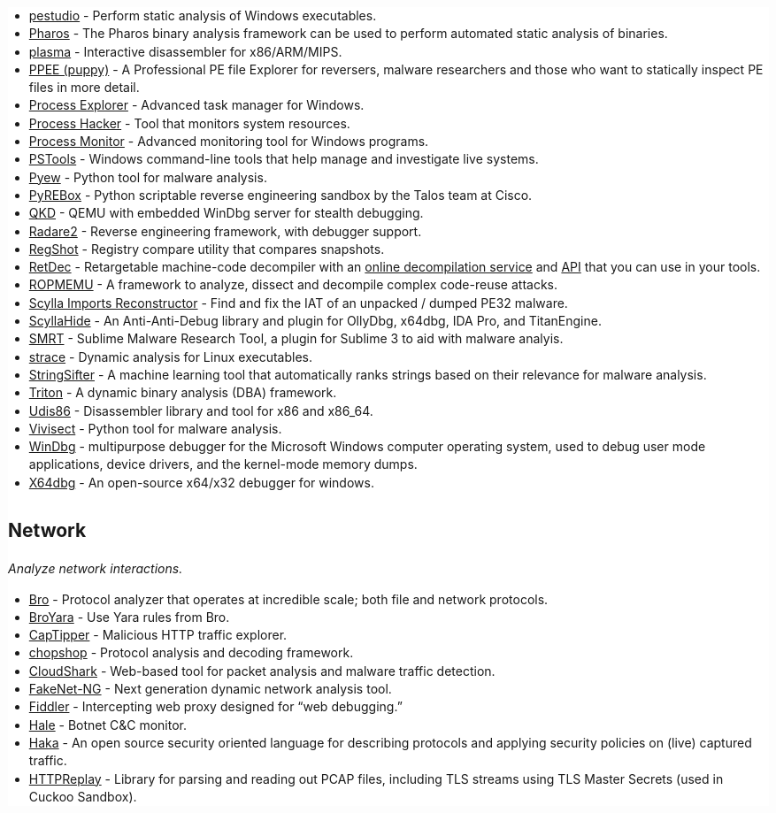 -   [pestudio](https://winitor.com/) - Perform static analysis of Windows executables.
-   [Pharos](https://github.com/cmu-sei/pharos) - The Pharos binary analysis framework can be used to perform automated static analysis of binaries.
-   [plasma](https://github.com/plasma-disassembler/plasma) - Interactive disassembler for x86/ARM/MIPS.
-   [PPEE (puppy)](https://www.mzrst.com/) - A Professional PE file Explorer for reversers, malware researchers and those who want to statically inspect PE files in more detail.
-   [Process Explorer](https://docs.microsoft.com/en-us/sysinternals/downloads/process-explorer) - Advanced task manager for Windows.
-   [Process Hacker](http://processhacker.sourceforge.net/) - Tool that monitors system resources.
-   [Process Monitor](https://docs.microsoft.com/en-us/sysinternals/downloads/procmon) - Advanced monitoring tool for Windows programs.
-   [PSTools](https://docs.microsoft.com/en-us/sysinternals/downloads/pstools) - Windows command-line tools that help manage and investigate live systems.
-   [Pyew](https://github.com/joxeankoret/pyew) - Python tool for malware analysis.
-   [PyREBox](https://github.com/Cisco-Talos/pyrebox) - Python scriptable reverse engineering sandbox by the Talos team at Cisco.
-   [QKD](https://github.com/ispras/qemu/releases/) - QEMU with embedded WinDbg server for stealth debugging.
-   [Radare2](http://www.radare.org/r/) - Reverse engineering framework, with debugger support.
-   [RegShot](https://sourceforge.net/projects/regshot/) - Registry compare utility that compares snapshots.
-   [RetDec](https://retdec.com/) - Retargetable machine-code decompiler with an [online decompilation service](https://retdec.com/decompilation/) and [API](https://retdec.com/api/) that you can use in your tools.
-   [ROPMEMU](https://github.com/Cisco-Talos/ROPMEMU) - A framework to analyze, dissect and decompile complex code-reuse attacks.
-   [Scylla Imports Reconstructor](https://github.com/NtQuery/Scylla) - Find and fix the IAT of an unpacked / dumped PE32 malware.
-   [ScyllaHide](https://github.com/x64dbg/ScyllaHide) - An Anti-Anti-Debug library and plugin for OllyDbg, x64dbg, IDA Pro, and TitanEngine.
-   [SMRT](https://github.com/pidydx/SMRT) - Sublime Malware Research Tool, a plugin for Sublime 3 to aid with malware analyis.
-   [strace](https://sourceforge.net/projects/strace/) - Dynamic analysis for Linux executables.
-   [StringSifter](https://github.com/fireeye/stringsifter) - A machine learning tool that automatically ranks strings based on their relevance for malware analysis.
-   [Triton](https://triton.quarkslab.com/) - A dynamic binary analysis (DBA) framework.
-   [Udis86](https://github.com/vmt/udis86) - Disassembler library and tool for x86 and x86\_64.
-   [Vivisect](https://github.com/vivisect/vivisect) - Python tool for malware analysis.
-   [WinDbg](https://developer.microsoft.com/en-us/windows/hardware/download-windbg) - multipurpose debugger for the Microsoft Windows computer operating system, used to debug user mode applications, device drivers, and the kernel-mode memory dumps.
-   [X64dbg](https://github.com/x64dbg/) - An open-source x64/x32 debugger for windows.

Network
-------

*Analyze network interactions.*

-   [Bro](https://www.bro.org) - Protocol analyzer that operates at incredible scale; both file and network protocols.
-   [BroYara](https://github.com/hempnall/broyara) - Use Yara rules from Bro.
-   [CapTipper](https://github.com/omriher/CapTipper) - Malicious HTTP traffic explorer.
-   [chopshop](https://github.com/MITRECND/chopshop) - Protocol analysis and decoding framework.
-   [CloudShark](https://www.cloudshark.org) - Web-based tool for packet analysis and malware traffic detection.
-   [FakeNet-NG](https://github.com/fireeye/flare-fakenet-ng) - Next generation dynamic network analysis tool.
-   [Fiddler](https://www.telerik.com/fiddler) - Intercepting web proxy designed for “web debugging.”
-   [Hale](https://github.com/pjlantz/Hale) - Botnet C&C monitor.
-   [Haka](http://www.haka-security.org/) - An open source security oriented language for describing protocols and applying security policies on (live) captured traffic.
-   [HTTPReplay](https://github.com/jbremer/httpreplay) - Library for parsing and reading out PCAP files, including TLS streams using TLS Master Secrets (used in Cuckoo Sandbox).